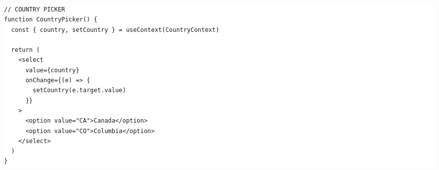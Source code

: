 ```
// COUNTRY PICKER
function CountryPicker() {
  const { country, setCountry } = useContext(CountryContext)

  return (
    <select
      value={country}
      onChange={(e) => {
        setCountry(e.target.value)
      }}
    >
      <option value="CA">Canada</option>
      <option value="CO">Columbia</option>
    </select>
  )
}
```


